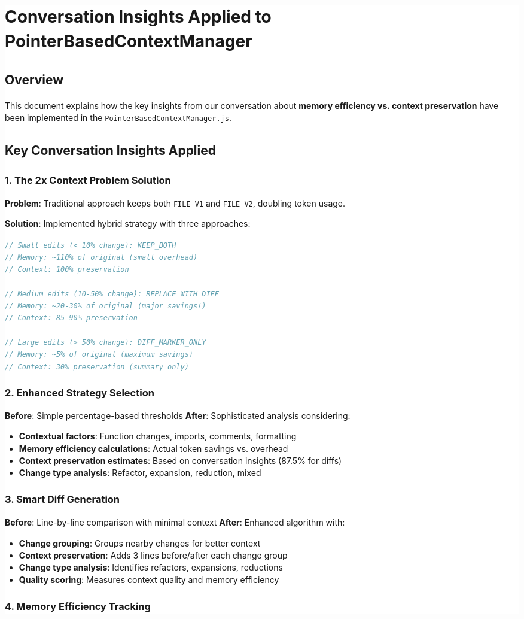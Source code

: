 # Conversation Insights Applied to PointerBasedContextManager

## Overview

This document explains how the key insights from our conversation about **memory efficiency vs. context preservation** have been implemented in the `PointerBasedContextManager.js`.

## Key Conversation Insights Applied

### 1. **The 2x Context Problem Solution**

**Problem**: Traditional approach keeps both `FILE_V1` and `FILE_V2`, doubling token usage.

**Solution**: Implemented hybrid strategy with three approaches:

```javascript
// Small edits (< 10% change): KEEP_BOTH
// Memory: ~110% of original (small overhead)
// Context: 100% preservation

// Medium edits (10-50% change): REPLACE_WITH_DIFF  
// Memory: ~20-30% of original (major savings!)
// Context: 85-90% preservation

// Large edits (> 50% change): DIFF_MARKER_ONLY
// Memory: ~5% of original (maximum savings)
// Context: 30% preservation (summary only)
```

### 2. **Enhanced Strategy Selection**

**Before**: Simple percentage-based thresholds
**After**: Sophisticated analysis considering:

- **Contextual factors**: Function changes, imports, comments, formatting
- **Memory efficiency calculations**: Actual token savings vs. overhead
- **Context preservation estimates**: Based on conversation insights (87.5% for diffs)
- **Change type analysis**: Refactor, expansion, reduction, mixed

### 3. **Smart Diff Generation**

**Before**: Line-by-line comparison with minimal context
**After**: Enhanced algorithm with:

- **Change grouping**: Groups nearby changes for better context
- **Context preservation**: Adds 3 lines before/after each change group
- **Change type analysis**: Identifies refactors, expansions, reductions
- **Quality scoring**: Measures context quality and memory efficiency

### 4. **Memory Efficiency Tracking**

